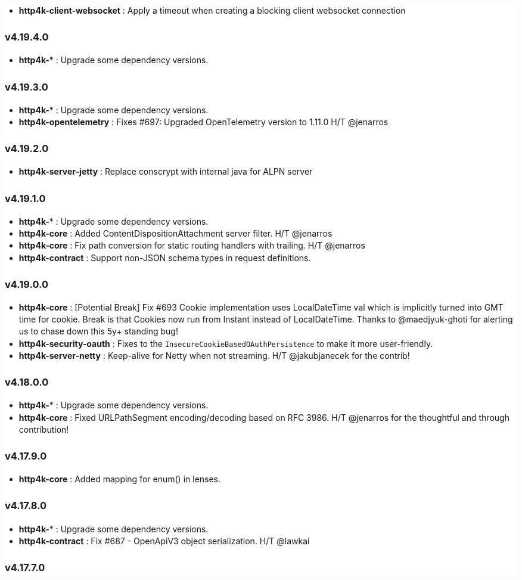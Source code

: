- **http4k-client-websocket** : Apply a timeout when creating a blocking client websocket connection

### v4.19.4.0

- **http4k-*** : Upgrade some dependency versions.

### v4.19.3.0

- **http4k-*** : Upgrade some dependency versions.
- **http4k-opentelemetry** : Fixes #697: Upgraded OpenTelemetry version to 1.11.0 H/T @jenarros

### v4.19.2.0

- **http4k-server-jetty** : Replace conscrypt with internal java for ALPN server

### v4.19.1.0

- **http4k-*** : Upgrade some dependency versions.
- **http4k-core** : Added ContentDispositionAttachment server filter. H/T @jenarros
- **http4k-core** : Fix path conversion for static routing handlers with trailing. H/T @jenarros
- **http4k-contract** : Support non-JSON schema types in request definitions.

### v4.19.0.0

- **http4k-core** : [Potential Break] Fix #693 Cookie implementation uses LocalDateTime val which is implicitly turned
  into GMT time for cookie. Break is that Cookies now run from Instant instead of LocalDateTime. Thanks to
  @maedjyuk-ghoti for alerting us to chase down this 5y+ standing bug!
- **http4k-security-oauth** : Fixes to the `InsecureCookieBasedOAuthPersistence` to make it more user-friendly.
- **http4k-server-netty** : Keep-alive for Netty when not streaming. H/T @jakubjanecek for the contrib!

### v4.18.0.0

- **http4k-*** : Upgrade some dependency versions.
- **http4k-core** : Fixed URLPathSegment encoding/decoding based on RFC 3986. H/T @jenarros for the thoughtful and
  through contribution!

### v4.17.9.0

- **http4k-core** : Added mapping for enum() in lenses.

### v4.17.8.0

- **http4k-*** : Upgrade some dependency versions.
- **http4k-contract** : Fix #687 - OpenApiV3 object serialization. H/T @lawkai

### v4.17.7.0
